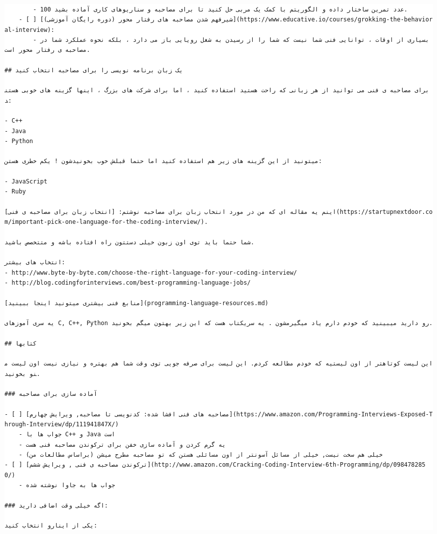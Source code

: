             - 100 عدد تمرین ساختار داده و الگوریتم با کمک یک مربی حل کنید تا برای مصاحبه و سناریوهای کاری آماده بشید.
        - [ ] [شیرفهم شدن مصاحبه های رفتار محور (دوره رایگان آموزشی)](https://www.educative.io/courses/grokking-the-behavioral-interview):
            - بسیاری از اوقات ، توانایی فنی شما نیست که شما را از رسیدن به شغل رویایی باز می دارد ، بلکه نحوه عملکرد شما در مصاحبه ی رفتار محور است.
    
    ## یک زبان برنامه نویسی را برای مصاحبه انتخاب کنید
    
    برای مصاحبه ی فنی می توانید از هر زبانی که راحت هستید استفاده کنید ، اما برای شرکت های بزرگ ، اینها گزینه های خوبی هستند:
    
    - C++
    - Java
    - Python
    
    میتونید از این گزینه های زیر هم استفاده کنید اما حتما قبلش خوب بخونیدشون ! یکم خطری هستن:
    
    - JavaScript
    - Ruby
    
    اینم یه مقاله ای که من در مورد انتخاب زبان برای مصاحبه نوشتم: [انتخاب زبان برای مصاحبه ی فنی](https://startupnextdoor.com/important-pick-one-language-for-the-coding-interview/).
    
    شما حتما باید توی اون زبون خیلی دستتون راه افتاده باشه و متتخصص باشید.
    
    انتخاب های بیشتر:
    - http://www.byte-by-byte.com/choose-the-right-language-for-your-coding-interview/
    - http://blog.codingforinterviews.com/best-programming-language-jobs/
    
    [منابع فنی بیشتری میتونید اینجا ببینید](programming-language-resources.md)
    
    یه سری آموزهای C, C++, Python رو دارید میبینید که خودم دارم یاد میگیرمشون . یه سریکتاب هست که این زیر بهتون میگم بخونید.
    
    ## کتابها
    
    این لیست کوتاهتر از اون لیستیه که خودم مطالعه کردم. این لیست برای صرفه جویی توی وقت شما هم بهتره و نیازی نیست اون لیست منو بخونید.
    
    ### آماده سازی برای مصاحبه
    
    - [ ] [مصاحبه های فنی افشا شده: کدنویسی تا مصاحبه, ویرایش چهارم](https://www.amazon.com/Programming-Interviews-Exposed-Through-Interview/dp/111941847X/)
        - جواب ها با C++ و Java است
        - یه گرم کردن و آماده سازی خفن برای ترکوندن مصاحبه فنی هست
        - خیلی هم سخت نیست, خیلی از مسائل آسونتر از اون مسائلی هستن که تو مصاحبه مطرح میشن (براساس مطالعات من)
    - [ ] [ترکوندن مصاحبه ی فنی , ویرایش ششم](http://www.amazon.com/Cracking-Coding-Interview-6th-Programming/dp/0984782850/)
        - جواب ها به جاوا نوشته شده
    
    ### اگه خیلی وقت اضافی دارید:
    
    یکی از اینارو انتخاب کنید:
    